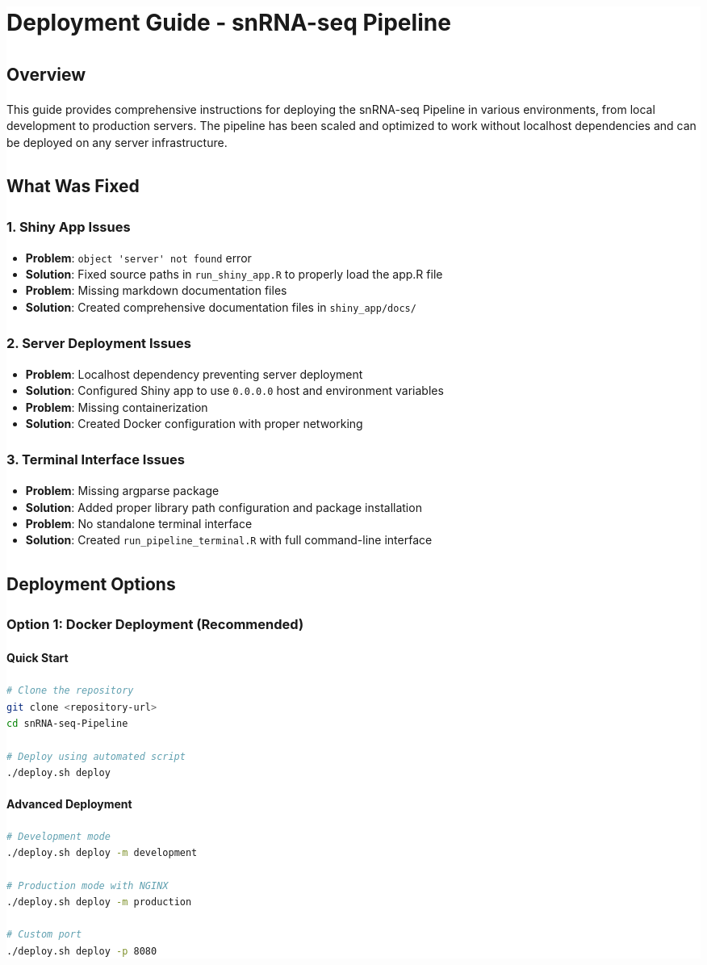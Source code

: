 # Deployment Guide - snRNA-seq Pipeline

## Overview

This guide provides comprehensive instructions for deploying the snRNA-seq Pipeline in various environments, from local development to production servers. The pipeline has been scaled and optimized to work without localhost dependencies and can be deployed on any server infrastructure.

## What Was Fixed

### 1. Shiny App Issues
- **Problem**: `object 'server' not found` error
- **Solution**: Fixed source paths in `run_shiny_app.R` to properly load the app.R file
- **Problem**: Missing markdown documentation files
- **Solution**: Created comprehensive documentation files in `shiny_app/docs/`

### 2. Server Deployment Issues
- **Problem**: Localhost dependency preventing server deployment
- **Solution**: Configured Shiny app to use `0.0.0.0` host and environment variables
- **Problem**: Missing containerization
- **Solution**: Created Docker configuration with proper networking

### 3. Terminal Interface Issues
- **Problem**: Missing argparse package
- **Solution**: Added proper library path configuration and package installation
- **Problem**: No standalone terminal interface
- **Solution**: Created `run_pipeline_terminal.R` with full command-line interface

## Deployment Options

### Option 1: Docker Deployment (Recommended)

#### Quick Start
```bash
# Clone the repository
git clone <repository-url>
cd snRNA-seq-Pipeline

# Deploy using automated script
./deploy.sh deploy
```

#### Advanced Deployment
```bash
# Development mode
./deploy.sh deploy -m development

# Production mode with NGINX
./deploy.sh deploy -m production

# Custom port
./deploy.sh deploy -p 8080
```
